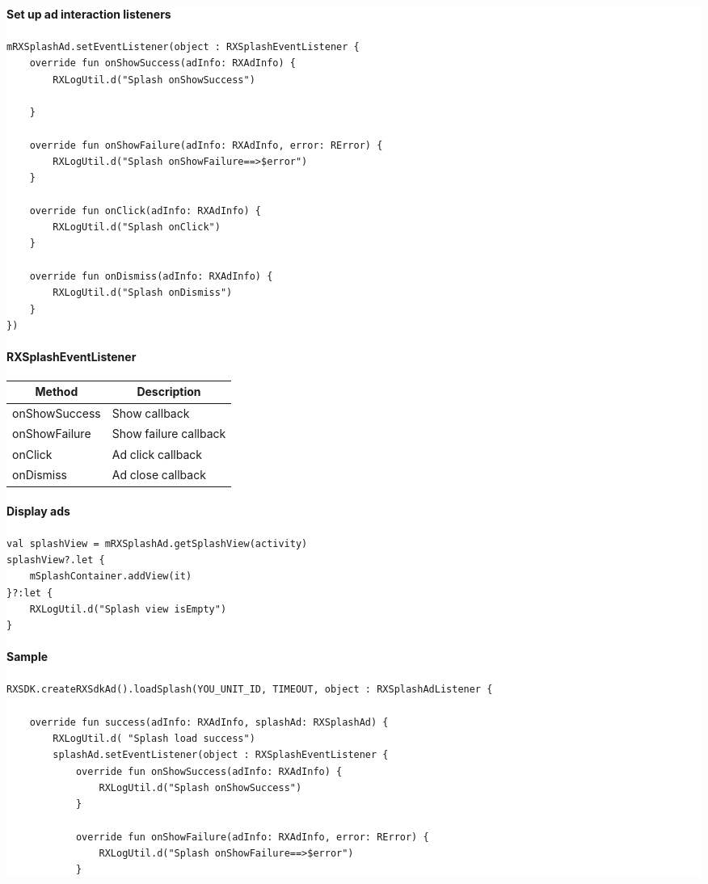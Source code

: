 #### Set up ad interaction listeners

    mRXSplashAd.setEventListener(object : RXSplashEventListener {
        override fun onShowSuccess(adInfo: RXAdInfo) {
            RXLogUtil.d("Splash onShowSuccess")

        }

        override fun onShowFailure(adInfo: RXAdInfo, error: RError) {
            RXLogUtil.d("Splash onShowFailure==>$error")
        }

        override fun onClick(adInfo: RXAdInfo) {
            RXLogUtil.d("Splash onClick")
        }

        override fun onDismiss(adInfo: RXAdInfo) {
            RXLogUtil.d("Splash onDismiss")
        }
    })

#### RXSplashEventListener

| Method | Description |
| --- | --- |
| onShowSuccess | Show callback |
| onShowFailure | Show failure callback |
| onClick | Ad click callback |
| onDismiss | Ad close callback |

#### Display ads

	val splashView = mRXSplashAd.getSplashView(activity)
    splashView?.let {
        mSplashContainer.addView(it)
    }?:let {
        RXLogUtil.d("Splash view isEmpty")
    }

#### Sample

    RXSDK.createRXSdkAd().loadSplash(YOU_UNIT_ID, TIMEOUT, object : RXSplashAdListener {
		
        override fun success(adInfo: RXAdInfo, splashAd: RXSplashAd) {
            RXLogUtil.d( "Splash load success")
			splashAd.setEventListener(object : RXSplashEventListener {
		        override fun onShowSuccess(adInfo: RXAdInfo) {
		            RXLogUtil.d("Splash onShowSuccess")
		        }
		
		        override fun onShowFailure(adInfo: RXAdInfo, error: RError) {
		            RXLogUtil.d("Splash onShowFailure==>$error")
		        }
		